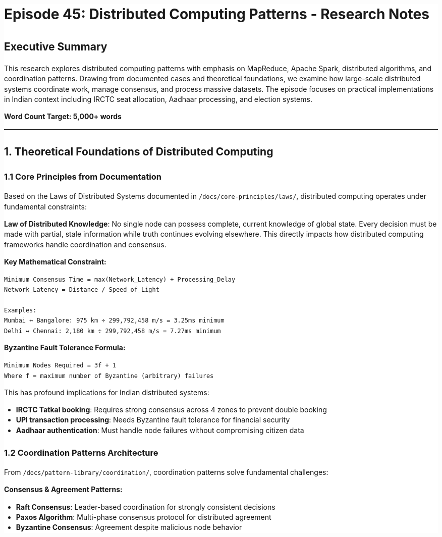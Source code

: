 # Episode 45: Distributed Computing Patterns - Research Notes

## Executive Summary

This research explores distributed computing patterns with emphasis on MapReduce, Apache Spark, distributed algorithms, and coordination patterns. Drawing from documented cases and theoretical foundations, we examine how large-scale distributed systems coordinate work, manage consensus, and process massive datasets. The episode focuses on practical implementations in Indian context including IRCTC seat allocation, Aadhaar processing, and election systems.

**Word Count Target: 5,000+ words**

---

## 1. Theoretical Foundations of Distributed Computing

### 1.1 Core Principles from Documentation

Based on the Laws of Distributed Systems documented in `/docs/core-principles/laws/`, distributed computing operates under fundamental constraints:

**Law of Distributed Knowledge**: No single node can possess complete, current knowledge of global state. Every decision must be made with partial, stale information while truth continues evolving elsewhere. This directly impacts how distributed computing frameworks handle coordination and consensus.

**Key Mathematical Constraint:**
```
Minimum Consensus Time = max(Network_Latency) + Processing_Delay
Network_Latency = Distance / Speed_of_Light

Examples:
Mumbai ↔ Bangalore: 975 km ÷ 299,792,458 m/s = 3.25ms minimum
Delhi ↔ Chennai: 2,180 km ÷ 299,792,458 m/s = 7.27ms minimum
```

**Byzantine Fault Tolerance Formula:**
```
Minimum Nodes Required = 3f + 1
Where f = maximum number of Byzantine (arbitrary) failures
```

This has profound implications for Indian distributed systems:
- **IRCTC Tatkal booking**: Requires strong consensus across 4 zones to prevent double booking
- **UPI transaction processing**: Needs Byzantine fault tolerance for financial security
- **Aadhaar authentication**: Must handle node failures without compromising citizen data

### 1.2 Coordination Patterns Architecture

From `/docs/pattern-library/coordination/`, coordination patterns solve fundamental challenges:

**Consensus & Agreement Patterns:**
- **Raft Consensus**: Leader-based coordination for strongly consistent decisions
- **Paxos Algorithm**: Multi-phase consensus protocol for distributed agreement
- **Byzantine Consensus**: Agreement despite malicious node behavior

